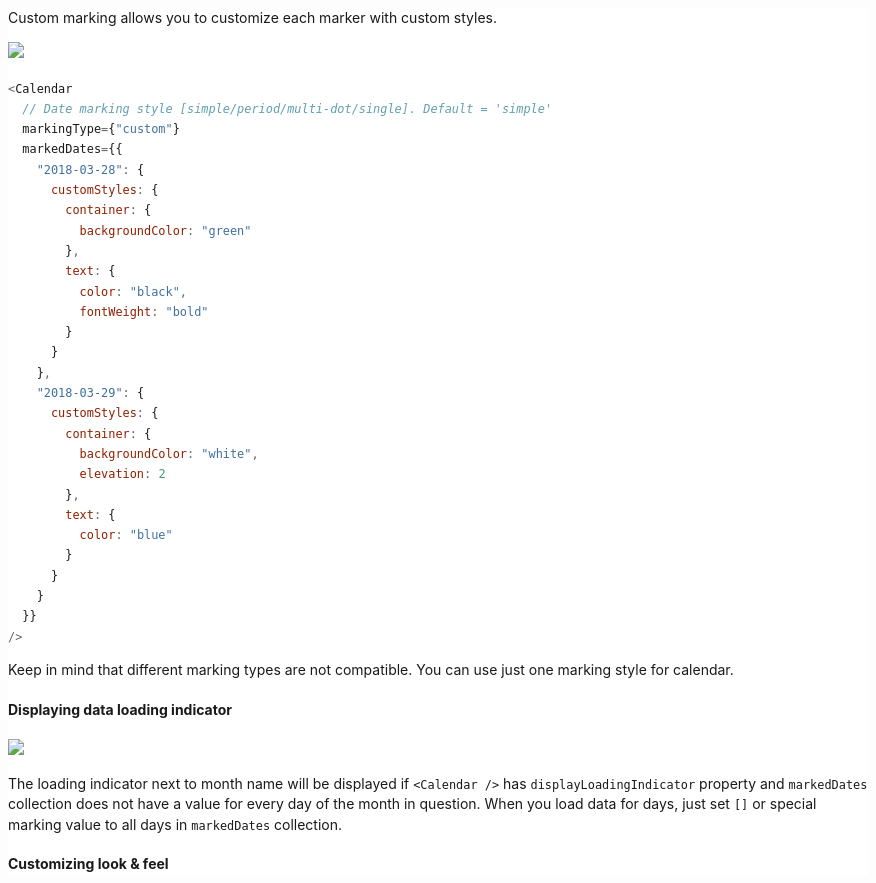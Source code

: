 Custom marking allows you to customize each marker with custom styles.

<kbd>
  <img height=50 src="https://github.com/wix-private/wix-react-native-calendar/blob/master/demo/custom.png?raw=true">
</kbd>

```javascript
<Calendar
  // Date marking style [simple/period/multi-dot/single]. Default = 'simple'
  markingType={"custom"}
  markedDates={{
    "2018-03-28": {
      customStyles: {
        container: {
          backgroundColor: "green"
        },
        text: {
          color: "black",
          fontWeight: "bold"
        }
      }
    },
    "2018-03-29": {
      customStyles: {
        container: {
          backgroundColor: "white",
          elevation: 2
        },
        text: {
          color: "blue"
        }
      }
    }
  }}
/>
```

Keep in mind that different marking types are not compatible. You can use just one marking style for calendar.

#### Displaying data loading indicator

<kbd>
  <img height=50 src="https://github.com/wix-private/wix-react-native-calendar/blob/master/demo/loader.png?raw=true">
</kbd>

The loading indicator next to month name will be displayed if `<Calendar />` has `displayLoadingIndicator` property and `markedDates` collection does not have a value for every day of the month in question. When you load data for days, just set `[]` or special marking value to all days in `markedDates` collection.

#### Customizing look & feel
